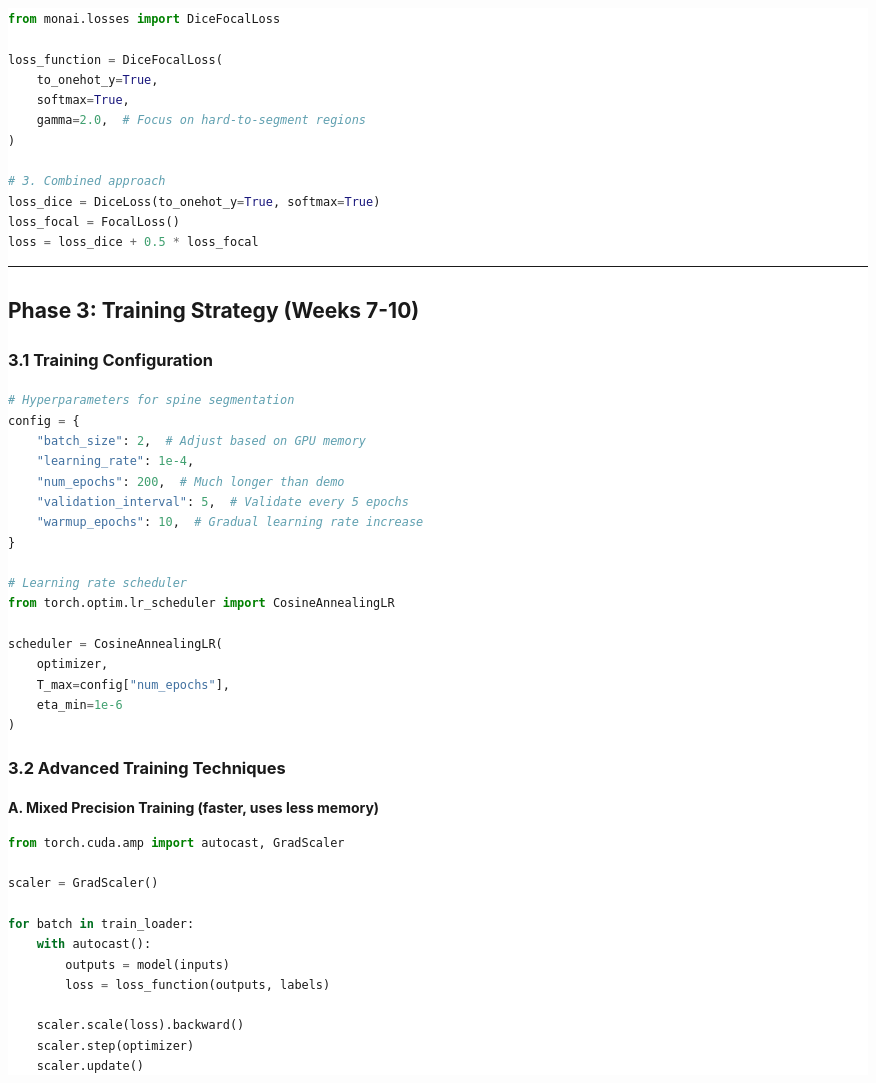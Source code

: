```python
from monai.losses import DiceFocalLoss

loss_function = DiceFocalLoss(
    to_onehot_y=True,
    softmax=True,
    gamma=2.0,  # Focus on hard-to-segment regions
)

# 3. Combined approach
loss_dice = DiceLoss(to_onehot_y=True, softmax=True)
loss_focal = FocalLoss()
loss = loss_dice + 0.5 * loss_focal
```

---

## Phase 3: Training Strategy (Weeks 7-10)

### 3.1 Training Configuration
```python
# Hyperparameters for spine segmentation
config = {
    "batch_size": 2,  # Adjust based on GPU memory
    "learning_rate": 1e-4,
    "num_epochs": 200,  # Much longer than demo
    "validation_interval": 5,  # Validate every 5 epochs
    "warmup_epochs": 10,  # Gradual learning rate increase
}

# Learning rate scheduler
from torch.optim.lr_scheduler import CosineAnnealingLR

scheduler = CosineAnnealingLR(
    optimizer,
    T_max=config["num_epochs"],
    eta_min=1e-6
)
```

### 3.2 Advanced Training Techniques

**A. Mixed Precision Training (faster, uses less memory)**
```python
from torch.cuda.amp import autocast, GradScaler

scaler = GradScaler()

for batch in train_loader:
    with autocast():
        outputs = model(inputs)
        loss = loss_function(outputs, labels)
    
    scaler.scale(loss).backward()
    scaler.step(optimizer)
    scaler.update()
```
